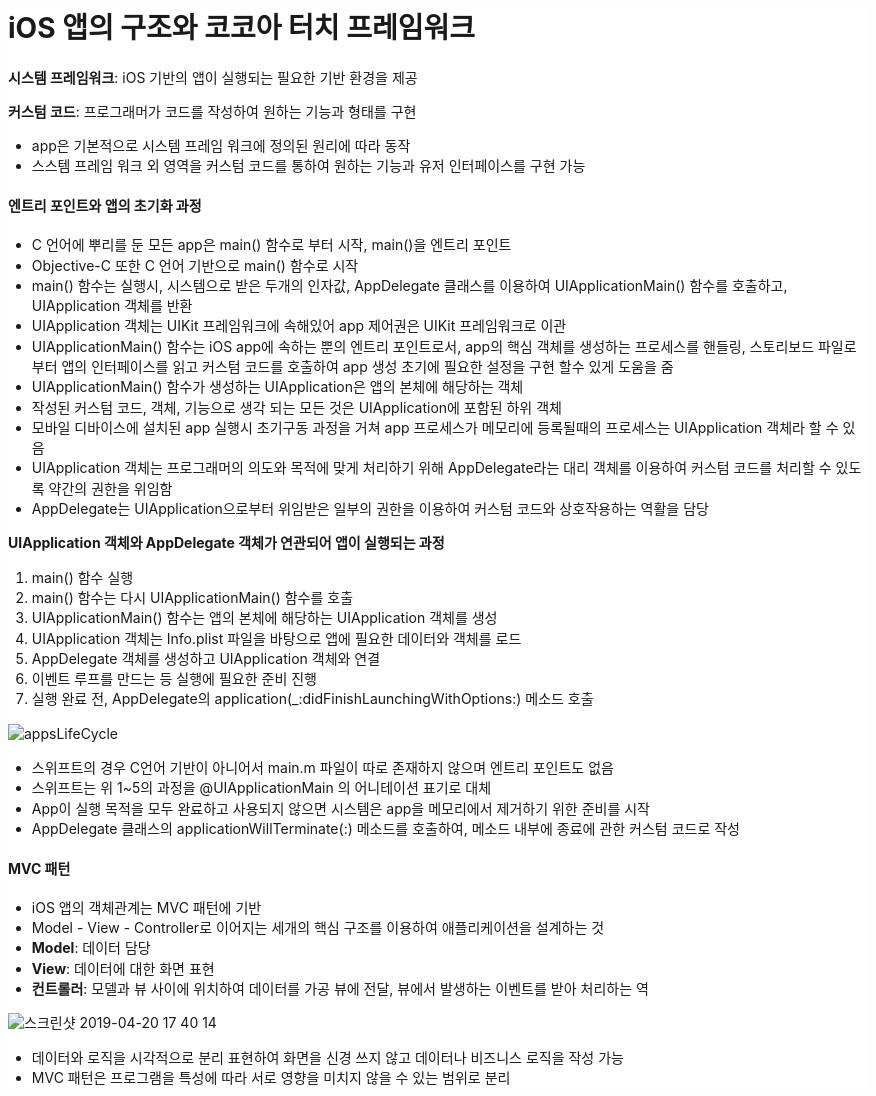 # iOS 앱의 구조와 코코아 터치 프레임워크

**시스템 프레임워크**: iOS 기반의 앱이 실행되는 필요한 기반 환경을 제공

**커스텀 코드**: 프로그래머가 코드를 작성하여 원하는 기능과 형태를 구현

* app은 기본적으로 시스템 프레임 워크에 정의된 원리에 따라 동작
* 스스템 프레임 워크 외 영역을 커스텀 코드를 통하여 원하는 기능과 유저 인터페이스를 구현 가능

#### 엔트리 포인트와 앱의 초기화 과정

* C 언어에 뿌리를 둔 모든 app은 main() 함수로 부터 시작, main()을 엔트리 포인트
* Objective-C 또한 C 언어 기반으로 main() 함수로 시작 
* main() 함수는 실행시, 시스템으로 받은 두개의 인자값, AppDelegate 클래스를 이용하여 UIApplicationMain() 함수를 호출하고, UIApplication 객체를 반환
* UIApplication 객체는 UIKit 프레임워크에 속해있어 app 제어권은 UIKit 프레임워크로 이관
* UIApplicationMain() 함수는 iOS app에 속하는 뿐의 엔트리 포인트로서, app의 핵심 객체를 생성하는 프로세스를 핸들링, 스토리보드 파일로부터 앱의 인터페이스를 읽고 커스텀 코드를 호출하여 app 생성 초기에 필요한 설정을 구현 할수 있게 도움을 줌
* UIApplicationMain() 함수가 생성하는 UIApplication은 앱의 본체에 해당하는 객체
* 작성된 커스텀 코드, 객체, 기능으로 생각 되는 모든 것은 UIApplication에 포함된 하위 객체
* 모바일 디바이스에 설치된 app 실행시 초기구동 과정을 거쳐 app 프로세스가 메모리에 등록될때의 프로세스는 UIApplication 객체라 할 수 있음
* UIApplication 객체는 프로그래머의 의도와 목적에 맞게 처리하기 위해 AppDelegate라는 대리 객체를 이용하여 커스텀 코드를 처리할 수 있도록 약간의 권한을 위임함
* AppDelegate는 UIApplication으로부터 위임받은 일부의 권한을 이용하여 커스텀 코드와 상호작용하는 역활을 담당

**UIApplication 객체와 AppDelegate 객체가 연관되어 앱이 실행되는 과정**

1. main() 함수 실행
2. main() 함수는 다시 UIApplicationMain() 함수를 호출
3. UIApplicationMain() 함수는 앱의 본체에 해당하는 UIApplication 객체를 생성
4. UIApplication 객체는 Info.plist 파일을 바탕으로 앱에 필요한 데이터와 객체를 로드
5. AppDelegate 객체를 생성하고 UIApplication 객체와 연결
6. 이벤트 루프를 만드는 등 실행에 필요한 준비 진행
7. 실행 완료 전, AppDelegate의 application(_:didFinishLaunchingWithOptions:) 메소드 호출

<img width="501" alt="appsLifeCycle" src="https://user-images.githubusercontent.com/45986486/56454675-9868f800-638f-11e9-8a7a-59ee2541c251.png">

* 스위프트의 경우  C언어 기반이 아니어서 main.m 파일이 따로 존재하지 않으며 엔트리 포인트도 없음
* 스위프트는 위 1~5의 과정을 @UIApplicationMain 의 어니테이션 표기로 대체
* App이 실행 목적을 모두 완료하고 사용되지 않으면 시스템은 app을 메모리에서 제거하기 위한 준비를 시작
* AppDelegate 클래스의 applicationWillTerminate(:) 메소드를 호출하여, 메소드 내부에 종료에 관한 커스텀 코드로 작성

#### MVC 패턴

* iOS 앱의 객체관계는 MVC 패턴에 기반
* Model - View - Controller로 이어지는 세개의 핵심 구조를 이용하여 애플리케이션을 설계하는 것
* **Model**: 데이터 담당
* **View**: 데이터에 대한 화면 표현
* **컨트롤러**: 모델과 뷰 사이에 위치하여 데이터를 가공 뷰에 전달, 뷰에서 발생하는 이벤트를 받아 처리하는 역

<img width="582" alt="스크린샷 2019-04-20 17 40 14" src="https://user-images.githubusercontent.com/45986486/56454948-6b1e4900-6393-11e9-8da9-25d81edab961.png">

* 데이터와 로직을 시각적으로 분리 표현하여 화면을 신경 쓰지 않고 데이터나 비즈니스 로직을 작성 가능
* MVC 패턴은 프로그램을 특성에 따라 서로 영향을 미치지 않을 수 있는 범위로 분리
